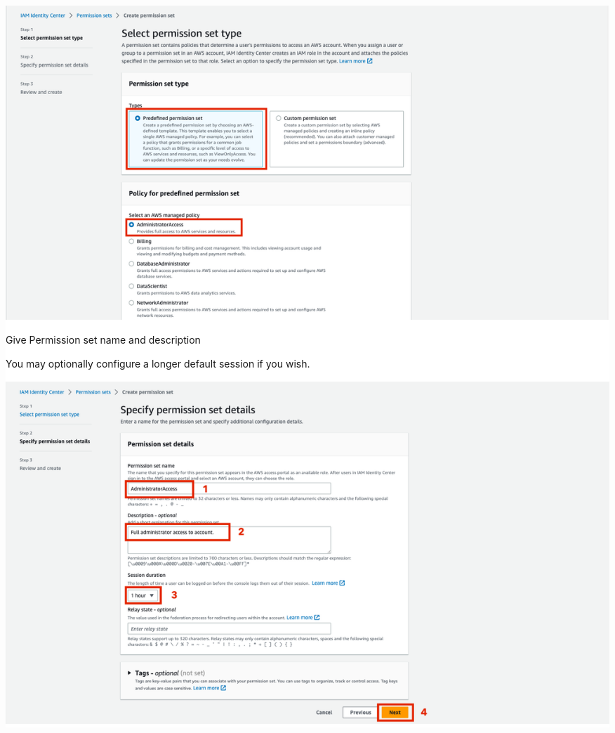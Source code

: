 ![Alt text](images/iam-04-ps-select.png)

Give Permission set name and description

You may optionally configure a longer default session if you wish.

![Alt text](images/iam-05-ps-detail.png)
